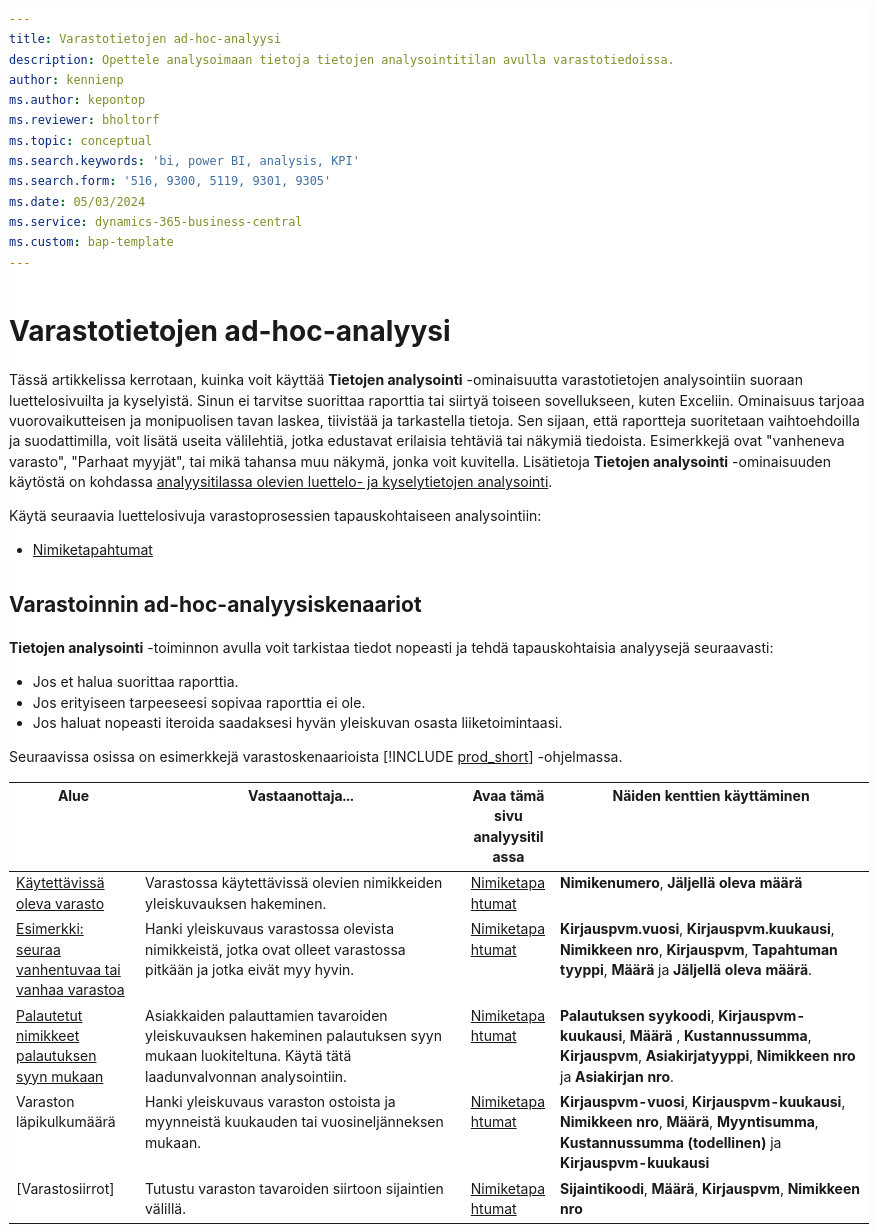 ```yaml
---
title: Varastotietojen ad-hoc-analyysi
description: Opettele analysoimaan tietoja tietojen analysointitilan avulla varastotiedoissa.
author: kennienp
ms.author: kepontop
ms.reviewer: bholtorf
ms.topic: conceptual
ms.search.keywords: 'bi, power BI, analysis, KPI'
ms.search.form: '516, 9300, 5119, 9301, 9305'
ms.date: 05/03/2024
ms.service: dynamics-365-business-central
ms.custom: bap-template
---
```


# <a name="ad-hoc-analysis-of-inventory-data"></a>Varastotietojen ad-hoc-analyysi

Tässä artikkelissa kerrotaan, kuinka voit käyttää **Tietojen analysointi** -ominaisuutta varastotietojen analysointiin suoraan luettelosivuilta ja kyselyistä. Sinun ei tarvitse suorittaa raporttia tai siirtyä toiseen sovellukseen, kuten Exceliin. Ominaisuus tarjoaa vuorovaikutteisen ja monipuolisen tavan laskea, tiivistää ja tarkastella tietoja. Sen sijaan, että raportteja suoritetaan vaihtoehdoilla ja suodattimilla, voit lisätä useita välilehtiä, jotka edustavat erilaisia tehtäviä tai näkymiä tiedoista. Esimerkkejä ovat "vanheneva varasto", "Parhaat myyjät", tai mikä tahansa muu näkymä, jonka voit kuvitella. Lisätietoja **Tietojen analysointi** -ominaisuuden käytöstä on kohdassa [analyysitilassa olevien luettelo- ja kyselytietojen analysointi](analysis-mode.md).

Käytä seuraavia luettelosivuja varastoprosessien tapauskohtaiseen analysointiin:

- [Nimiketapahtumat](https://businesscentral.dynamics.com/?page=38)

## <a name="inventory-ad-hoc-analysis-scenarios"></a>Varastoinnin ad-hoc-analyysiskenaariot

**Tietojen analysointi** -toiminnon avulla voit tarkistaa tiedot nopeasti ja tehdä tapauskohtaisia analyysejä seuraavasti:

- Jos et halua suorittaa raporttia.
- Jos erityiseen tarpeeseesi sopivaa raporttia ei ole.
- Jos haluat nopeasti iteroida saadaksesi hyvän yleiskuvan osasta liiketoimintaasi.

Seuraavissa osissa on esimerkkejä varastoskenaarioista [!INCLUDE [prod_short](includes/prod_short.md)] -ohjelmassa.

| Alue | Vastaanottaja... | Avaa tämä sivu analyysitilassa | Näiden kenttien käyttäminen |
| ---- | ----- | ------------------------------- |------------------- |
| [Käytettävissä oleva varasto](#example-inventory-on-hand) | Varastossa käytettävissä olevien nimikkeiden yleiskuvauksen hakeminen. | [Nimiketapahtumat](https://businesscentral.dynamics.com/?page=38) | **Nimikenumero**, **Jäljellä oleva määrä** |
|[Esimerkki: seuraa vanhentuvaa tai vanhaa varastoa](#example-track-expiring-or-old-stock) | Hanki yleiskuvaus varastossa olevista nimikkeistä, jotka ovat olleet varastossa pitkään ja jotka eivät myy hyvin. | [Nimiketapahtumat](https://businesscentral.dynamics.com/?page=38) | **Kirjauspvm.vuosi**, **Kirjauspvm.kuukausi**, **Nimikkeen nro**, **Kirjauspvm**, **Tapahtuman tyyppi**, **Määrä** ja **Jäljellä oleva määrä**. |
| [Palautetut nimikkeet palautuksen syyn mukaan](#example-returned-items-by-return-reason) | Asiakkaiden palauttamien tavaroiden yleiskuvauksen hakeminen palautuksen syyn mukaan luokiteltuna. Käytä tätä laadunvalvonnan analysointiin. | [Nimiketapahtumat](https://businesscentral.dynamics.com/?page=38) | **Palautuksen syykoodi**, **Kirjauspvm-kuukausi**, **Määrä** , **Kustannussumma**, **Kirjauspvm**, **Asiakirjatyyppi**, **Nimikkeen nro** ja **Asiakirjan nro**. |
| Varaston läpikulkumäärä | Hanki yleiskuvaus varaston ostoista ja myynneistä kuukauden tai vuosineljänneksen mukaan. | [Nimiketapahtumat](https://businesscentral.dynamics.com/?page=38) | **Kirjauspvm-vuosi**, **Kirjauspvm-kuukausi**, **Nimikkeen nro**, **Määrä**, **Myyntisumma**, **Kustannussumma (todellinen)** ja **Kirjauspvm-kuukausi** |
| [Varastosiirrot] | Tutustu varaston tavaroiden siirtoon sijaintien välillä. | [Nimiketapahtumat](https://businesscentral.dynamics.com/?page=38) | **Sijaintikoodi**, **Määrä**, **Kirjauspvm**, **Nimikkeen nro** |
